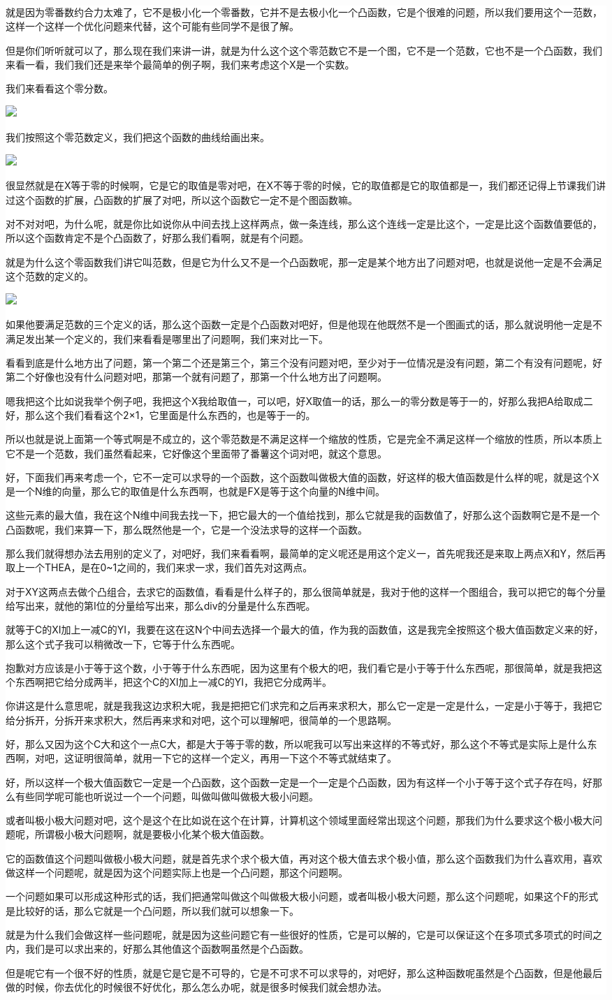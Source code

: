 就是因为零番数约合力太难了，它不是极小化一个零番数，它并不是去极小化一个凸函数，它是个很难的问题，所以我们要用这个一范数，这样一个这样一个优化问题来代替，这个可能有些同学不是很了解。

但是你们听听就可以了，那么现在我们来讲一讲，就是为什么这个这个零范数它不是一个图，它不是一个范数，它也不是一个凸函数，我们来看一看，我们我们还是来举个最简单的例子啊，我们来考虑这个X是一个实数。

我们来看看这个零分数。

![](img/116a00295fa12a7f15c58be26370f327_20.png)

我们按照这个零范数定义，我们把这个函数的曲线给画出来。

![](img/116a00295fa12a7f15c58be26370f327_22.png)

很显然就是在X等于零的时候啊，它是它的取值是零对吧，在X不等于零的时候，它的取值都是它的取值都是一，我们都还记得上节课我们讲过这个函数的扩展，凸函数的扩展了对吧，所以这个函数它一定不是个图函数嘛。

对不对对吧，为什么呢，就是你比如说你从中间去找上这样两点，做一条连线，那么这个连线一定是比这个，一定是比这个函数值要低的，所以这个函数肯定不是个凸函数了，好那么我们看啊，就是有个问题。

就是为什么这个零函数我们讲它叫范数，但是它为什么又不是一个凸函数呢，那一定是某个地方出了问题对吧，也就是说他一定是不会满足这个范数的定义的。



![](img/116a00295fa12a7f15c58be26370f327_24.png)

如果他要满足范数的三个定义的话，那么这个函数一定是个凸函数对吧好，但是他现在他既然不是一个图画式的话，那么就说明他一定是不满足发出某一个定义的，我们来看看是哪里出了问题啊，我们来对比一下。

看看到底是什么地方出了问题，第一个第二个还是第三个，第三个没有问题对吧，至少对于一位情况是没有问题，第二个有没有问题呢，好第二个好像也没有什么问题对吧，那第一个就有问题了，那第一个什么地方出了问题啊。

嗯我把这个比如说我举个例子吧，我把这个X我给取值一，可以吧，好X取值一的话，那么一的零分数是等于一的，好那么我把A给取成二好，那么这个我们看看这个2×1，它里面是什么东西的，也是等于一的。

所以也就是说上面第一个等式啊是不成立的，这个零范数是不满足这样一个缩放的性质，它是完全不满足这样一个缩放的性质，所以本质上它不是一个范数，我们虽然看起来，它好像这个里面带了番薯这个词对吧，就这个意思。

好，下面我们再来考虑一个，它不一定可以求导的一个函数，这个函数叫做极大值的函数，好这样的极大值函数是什么样的呢，就是这个X是一个N维的向量，那么它的取值是什么东西啊，也就是FX是等于这个向量的N维中间。

这些元素的最大值，我在这个N维中间我去找一下，把它最大的一个值给找到，那么它就是我的函数值了，好那么这个函数啊它是不是一个凸函数呢，我们来算一下，那么既然他是一个，它是一个没法求导的这样一个函数。

那么我们就得想办法去用别的定义了，对吧好，我们来看看啊，最简单的定义呢还是用这个定义一，首先呢我还是来取上两点X和Y，然后再取上一个THEA，是在0~1之间的，我们来求一求，我们首先对这两点。

对于XY这两点去做个凸组合，去求它的函数值，看看是什么样子的，那么很简单就是，我对于他的这样一个图组合，我可以把它的每个分量给写出来，就他的第I位的分量给写出来，那么div的分量是什么东西呢。

就等于C的XI加上一减C的YI，我要在这在这N个中间去选择一个最大的值，作为我的函数值，这是我完全按照这个极大值函数定义来的好，那么这个式子我可以稍微改一下，它等于什么东西呢。

抱歉对方应该是小于等于这个数，小于等于什么东西呢，因为这里有个极大的吧，我们看它是小于等于什么东西呢，那很简单，就是我把这个东西啊把它给分成两半，把这个C的XI加上一减C的YI，我把它分成两半。

你讲这是什么意思呢，就是我我这边求积大呢，我是把把它们求完和之后再来求积大，那么它一定是一定是什么，一定是小于等于，我把它给分拆开，分拆开来求积大，然后再来求和对吧，这个可以理解吧，很简单的一个思路啊。

好，那么又因为这个C大和这个一点C大，都是大于等于零的数，所以呢我可以写出来这样的不等式好，那么这个不等式是实际上是什么东西啊，对吧，这证明很简单，就用一下它的这样一个定义，再用一下这个不等式就结束了。

好，所以这样一个极大值函数它一定是一个凸函数，这个函数一定是一个一定是个凸函数，因为有这样一个小于等于这个式子存在吗，好那么有些同学呢可能也听说过一个一个问题，叫做叫做叫做极大极小问题。

或者叫极小极大问题对吧，这个是这个在比如说在这个在计算，计算机这个领域里面经常出现这个问题，那我们为什么要求这个极小极大问题呢，所谓极小极大问题啊，就是要极小化某个极大值函数。

它的函数值这个问题叫做极小极大问题，就是首先求个求个极大值，再对这个极大值去求个极小值，那么这个函数我们为什么喜欢用，喜欢做这样一个问题呢，就是因为这个问题实际上也是一个凸问题，那这个问题啊。

一个问题如果可以形成这种形式的话，我们把通常叫做这个叫做极大极小问题，或者叫极小极大问题，那么这个问题呢，如果这个F的形式是比较好的话，那么它就是一个凸问题，所以我们就可以想象一下。

就是为什么我们会做这样一些问题呢，就是因为这些问题它有一些很好的性质，它是可以解的，它是可以保证这个在多项式多项式的时间之内，我们是可以求出来的，好那么其他值这个函数啊虽然是个凸函数。

但是呢它有一个很不好的性质，就是它是它是不可导的，它是不可求不可以求导的，对吧好，那么这种函数呢虽然是个凸函数，但是他最后做的时候，你去优化的时候很不好优化，那么怎么办呢，就是很多时候我们就会想办法。
